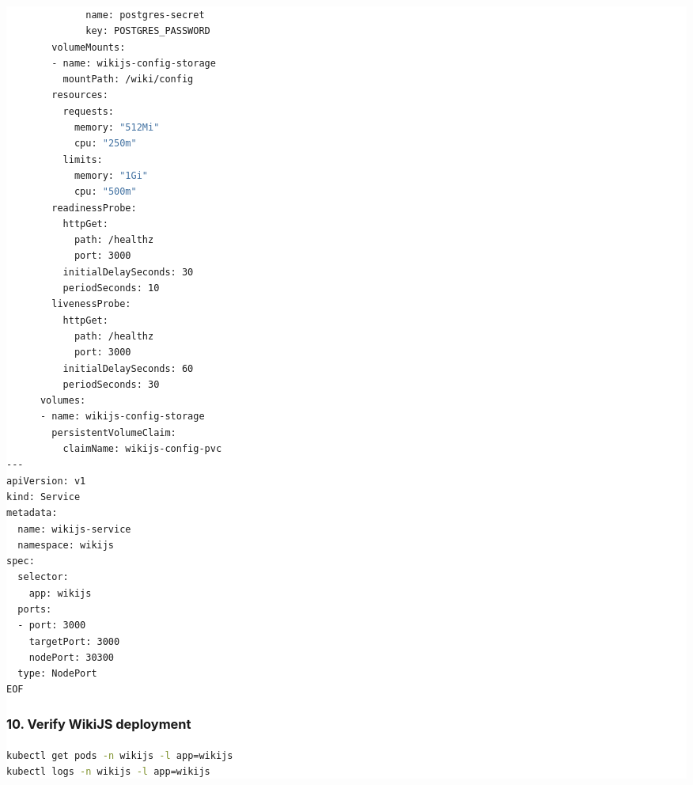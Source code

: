 ```bash
              name: postgres-secret
              key: POSTGRES_PASSWORD
        volumeMounts:
        - name: wikijs-config-storage
          mountPath: /wiki/config
        resources:
          requests:
            memory: "512Mi"
            cpu: "250m"
          limits:
            memory: "1Gi"
            cpu: "500m"
        readinessProbe:
          httpGet:
            path: /healthz
            port: 3000
          initialDelaySeconds: 30
          periodSeconds: 10
        livenessProbe:
          httpGet:
            path: /healthz
            port: 3000
          initialDelaySeconds: 60
          periodSeconds: 30
      volumes:
      - name: wikijs-config-storage
        persistentVolumeClaim:
          claimName: wikijs-config-pvc
---
apiVersion: v1
kind: Service
metadata:
  name: wikijs-service
  namespace: wikijs
spec:
  selector:
    app: wikijs
  ports:
  - port: 3000
    targetPort: 3000
    nodePort: 30300
  type: NodePort
EOF
```

### 10. Verify WikiJS deployment
```bash
kubectl get pods -n wikijs -l app=wikijs
kubectl logs -n wikijs -l app=wikijs
```
